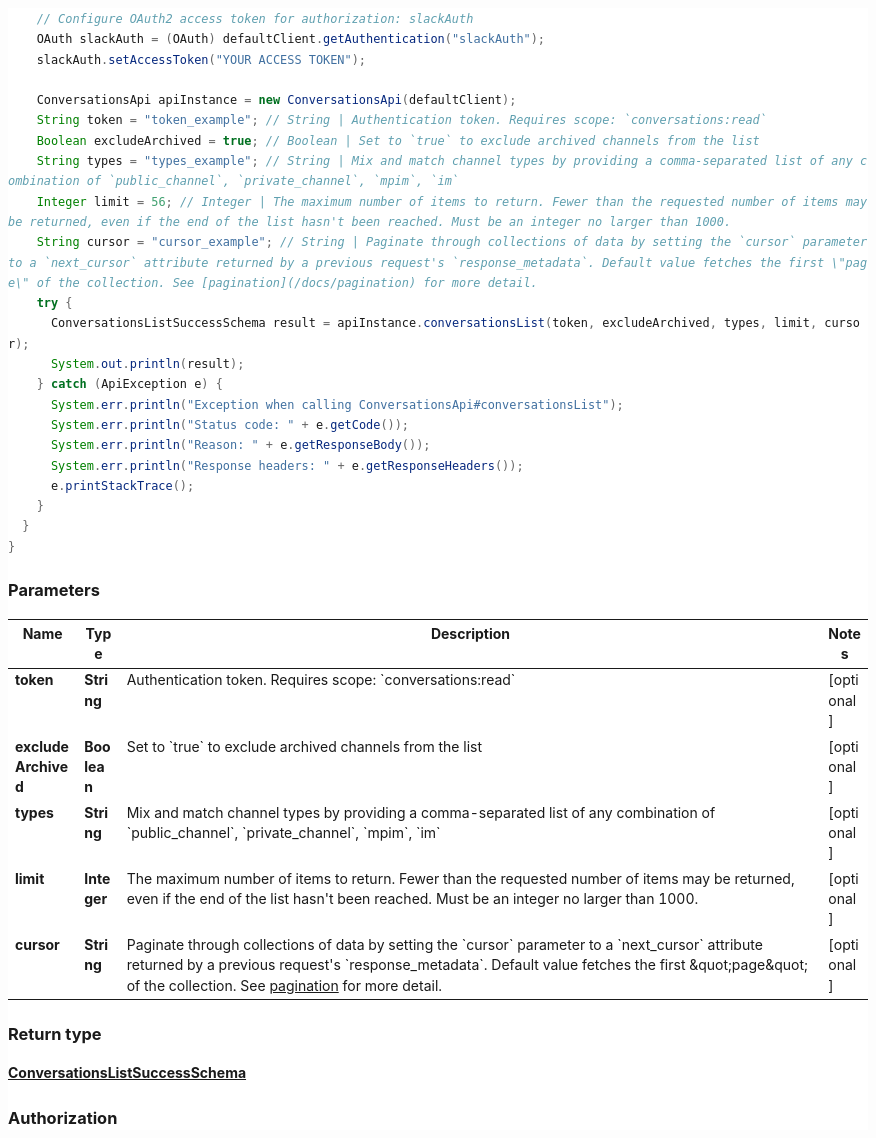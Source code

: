 ```java
    // Configure OAuth2 access token for authorization: slackAuth
    OAuth slackAuth = (OAuth) defaultClient.getAuthentication("slackAuth");
    slackAuth.setAccessToken("YOUR ACCESS TOKEN");

    ConversationsApi apiInstance = new ConversationsApi(defaultClient);
    String token = "token_example"; // String | Authentication token. Requires scope: `conversations:read`
    Boolean excludeArchived = true; // Boolean | Set to `true` to exclude archived channels from the list
    String types = "types_example"; // String | Mix and match channel types by providing a comma-separated list of any combination of `public_channel`, `private_channel`, `mpim`, `im`
    Integer limit = 56; // Integer | The maximum number of items to return. Fewer than the requested number of items may be returned, even if the end of the list hasn't been reached. Must be an integer no larger than 1000.
    String cursor = "cursor_example"; // String | Paginate through collections of data by setting the `cursor` parameter to a `next_cursor` attribute returned by a previous request's `response_metadata`. Default value fetches the first \"page\" of the collection. See [pagination](/docs/pagination) for more detail.
    try {
      ConversationsListSuccessSchema result = apiInstance.conversationsList(token, excludeArchived, types, limit, cursor);
      System.out.println(result);
    } catch (ApiException e) {
      System.err.println("Exception when calling ConversationsApi#conversationsList");
      System.err.println("Status code: " + e.getCode());
      System.err.println("Reason: " + e.getResponseBody());
      System.err.println("Response headers: " + e.getResponseHeaders());
      e.printStackTrace();
    }
  }
}
```

### Parameters

| Name | Type | Description  | Notes |
|------------- | ------------- | ------------- | -------------|
| **token** | **String**| Authentication token. Requires scope: &#x60;conversations:read&#x60; | [optional] |
| **excludeArchived** | **Boolean**| Set to &#x60;true&#x60; to exclude archived channels from the list | [optional] |
| **types** | **String**| Mix and match channel types by providing a comma-separated list of any combination of &#x60;public_channel&#x60;, &#x60;private_channel&#x60;, &#x60;mpim&#x60;, &#x60;im&#x60; | [optional] |
| **limit** | **Integer**| The maximum number of items to return. Fewer than the requested number of items may be returned, even if the end of the list hasn&#39;t been reached. Must be an integer no larger than 1000. | [optional] |
| **cursor** | **String**| Paginate through collections of data by setting the &#x60;cursor&#x60; parameter to a &#x60;next_cursor&#x60; attribute returned by a previous request&#39;s &#x60;response_metadata&#x60;. Default value fetches the first \&quot;page\&quot; of the collection. See [pagination](/docs/pagination) for more detail. | [optional] |

### Return type

[**ConversationsListSuccessSchema**](ConversationsListSuccessSchema.md)

### Authorization
